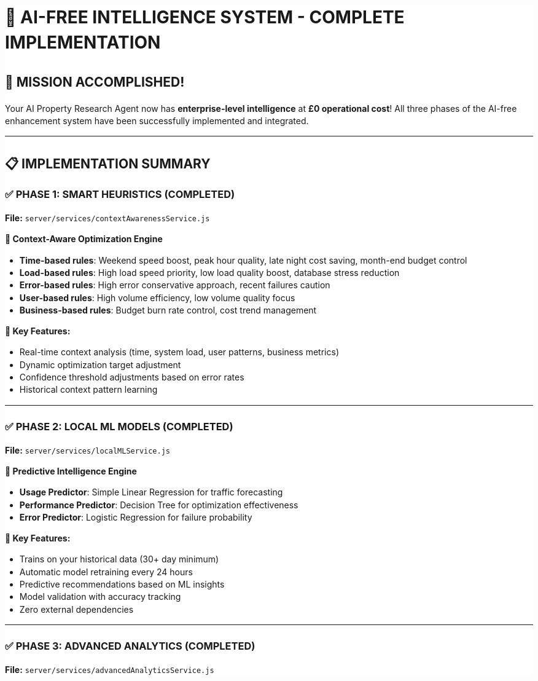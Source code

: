 # 🧠 **AI-FREE INTELLIGENCE SYSTEM - COMPLETE IMPLEMENTATION**

## 🎯 **MISSION ACCOMPLISHED!**

Your AI Property Research Agent now has **enterprise-level intelligence** at **£0 operational cost**! All three phases of the AI-free enhancement system have been successfully implemented and integrated.

---

## 📋 **IMPLEMENTATION SUMMARY**

### ✅ **PHASE 1: SMART HEURISTICS (COMPLETED)**
**File:** `server/services/contextAwarenessService.js`

**🧠 Context-Aware Optimization Engine**
- **Time-based rules**: Weekend speed boost, peak hour quality, late night cost saving, month-end budget control
- **Load-based rules**: High load speed priority, low load quality boost, database stress reduction  
- **Error-based rules**: High error conservative approach, recent failures caution
- **User-based rules**: High volume efficiency, low volume quality focus
- **Business-based rules**: Budget burn rate control, cost trend management

**🎯 Key Features:**
- Real-time context analysis (time, system load, user patterns, business metrics)
- Dynamic optimization target adjustment
- Confidence threshold adjustments based on error rates
- Historical context pattern learning

---

### ✅ **PHASE 2: LOCAL ML MODELS (COMPLETED)**  
**File:** `server/services/localMLService.js`

**🤖 Predictive Intelligence Engine**
- **Usage Predictor**: Simple Linear Regression for traffic forecasting
- **Performance Predictor**: Decision Tree for optimization effectiveness
- **Error Predictor**: Logistic Regression for failure probability

**🎯 Key Features:**
- Trains on your historical data (30+ day minimum)
- Automatic model retraining every 24 hours
- Predictive recommendations based on ML insights
- Model validation with accuracy tracking
- Zero external dependencies

---

### ✅ **PHASE 3: ADVANCED ANALYTICS (COMPLETED)**
**File:** `server/services/advancedAnalyticsService.js`
